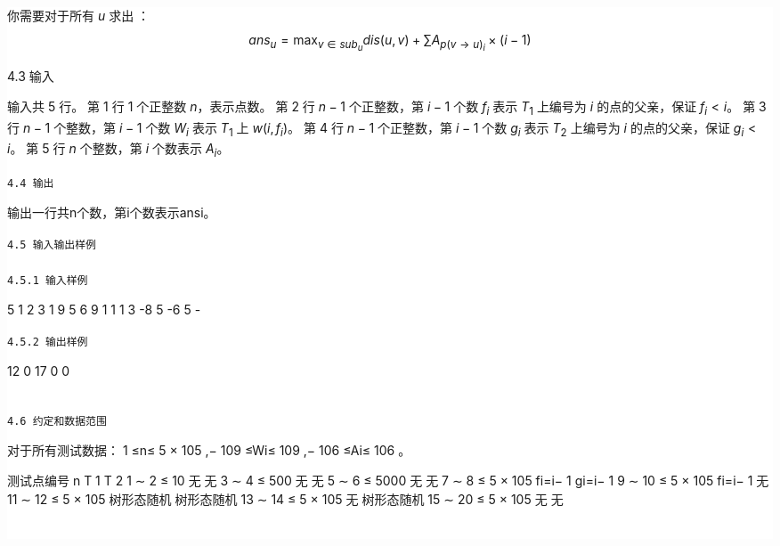 你需要对于所有 $u$ 求出 ：
$$
ans_u = \max_{v\in sub_u}dis(u,v)+\sum A_{p(v\rightarrow u)_i}\times(i-1)
$$


4.3 输入


输入共 $5$ 行。
第 $1$ 行 $1$ 个正整数 $n$，表示点数。
第 $2$ 行 $n− 1$ 个正整数，第 $i− 1$ 个数 $f_i$ 表示 $T_1$ 上编号为 $i$ 的点的父亲，保证 $f_i< i$。
第 $3$ 行 $n− 1$ 个整数，第 $i− 1$ 个数 $W_i$ 表示 $T_1$ 上 $w(i, f_i)$。
第 $4$ 行 $n− 1$ 个正整数，第 $i− 1$ 个数 $g_i$ 表示 $T_2$ 上编号为 $i$ 的点的父亲，保证 $g_i< i$。
第 $5$ 行 $n$ 个整数，第 $i$ 个数表示 $A_i$。

```
4.4 输出

```
输出一行共n个数，第i个数表示ansi。
```
4.5 输入输出样例

4.5.1 输入样例

```
5
1 2 3 1
9 5 6 9
1 1 1 3
-8 5 -6 5 -
```
4.5.2 输出样例

```
12 0 17 0 0
```

4.6 约定和数据范围

```
对于所有测试数据： 1 ≤n≤ 5 × 105 ,− 109 ≤Wi≤ 109 ,− 106 ≤Ai≤ 106 。
```
```
测试点编号 n T 1 T 2
1 ∼ 2 ≤ 10 无 无
3 ∼ 4 ≤ 500 无 无
5 ∼ 6 ≤ 5000 无 无
7 ∼ 8 ≤ 5 × 105 fi=i− 1 gi=i− 1
9 ∼ 10 ≤ 5 × 105 fi=i− 1 无
11 ∼ 12 ≤ 5 × 105 树形态随机 树形态随机
13 ∼ 14 ≤ 5 × 105 无 树形态随机
15 ∼ 20 ≤ 5 × 105 无 无
```

